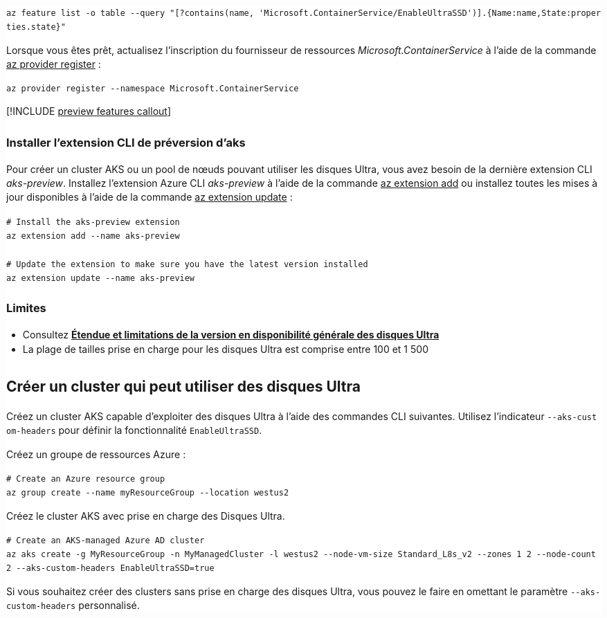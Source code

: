 ```azurecli-interactive
az feature list -o table --query "[?contains(name, 'Microsoft.ContainerService/EnableUltraSSD')].{Name:name,State:properties.state}"
```

Lorsque vous êtes prêt, actualisez l’inscription du fournisseur de ressources *Microsoft.ContainerService* à l’aide de la commande [az provider register][az-provider-register] :

```azurecli-interactive
az provider register --namespace Microsoft.ContainerService
```

[!INCLUDE [preview features callout](./includes/preview/preview-callout.md)]

### <a name="install-aks-preview-cli-extension"></a>Installer l’extension CLI de préversion d’aks

Pour créer un cluster AKS ou un pool de nœuds pouvant utiliser les disques Ultra, vous avez besoin de la dernière extension CLI *aks-preview*. Installez l’extension Azure CLI *aks-preview* à l’aide de la commande [az extension add][az-extension-add] ou installez toutes les mises à jour disponibles à l’aide de la commande [az extension update][az-extension-update] :

```azurecli-interactive
# Install the aks-preview extension
az extension add --name aks-preview

# Update the extension to make sure you have the latest version installed
az extension update --name aks-preview
``` 

### <a name="limitations"></a>Limites
- Consultez [**Étendue et limitations de la version en disponibilité générale des disques Ultra**](../virtual-machines/disks-enable-ultra-ssd.md#ga-scope-and-limitations)
- La plage de tailles prise en charge pour les disques Ultra est comprise entre 100 et 1 500

## <a name="create-a-new-cluster-that-can-use-ultra-disks"></a>Créer un cluster qui peut utiliser des disques Ultra

Créez un cluster AKS capable d’exploiter des disques Ultra à l’aide des commandes CLI suivantes. Utilisez l’indicateur `--aks-custom-headers` pour définir la fonctionnalité `EnableUltraSSD`.

Créez un groupe de ressources Azure :

```azurecli-interactive
# Create an Azure resource group
az group create --name myResourceGroup --location westus2
```

Créez le cluster AKS avec prise en charge des Disques Ultra.

```azurecli-interactive
# Create an AKS-managed Azure AD cluster
az aks create -g MyResourceGroup -n MyManagedCluster -l westus2 --node-vm-size Standard_L8s_v2 --zones 1 2 --node-count 2 --aks-custom-headers EnableUltraSSD=true
```

Si vous souhaitez créer des clusters sans prise en charge des disques Ultra, vous pouvez le faire en omettant le paramètre `--aks-custom-headers` personnalisé.


[access-modes]: https://kubernetes.io/docs/concepts/storage/persistent-volumes/#access-modes
[kubectl-apply]: https://kubernetes.io/docs/reference/generated/kubectl/kubectl-commands#apply
[kubectl-get]: https://kubernetes.io/docs/reference/generated/kubectl/kubectl-commands#get
[kubernetes-storage-classes]: https://kubernetes.io/docs/concepts/storage/storage-classes/
[kubernetes-volumes]: https://kubernetes.io/docs/concepts/storage/persistent-volumes/
[managed-disk-pricing-performance]: https://azure.microsoft.com/pricing/details/managed-disks/
[azure-disk-volume]: azure-disk-volume.md
[azure-files-pvc]: azure-files-dynamic-pv.md
[premium-storage]: ../virtual-machines/disks-types.md
[az-disk-list]: /cli/azure/disk#az-disk-list
[az-snapshot-create]: /cli/azure/snapshot#az-snapshot-create
[az-disk-create]: /cli/azure/disk#az-disk-create
[az-disk-show]: /cli/azure/disk#az-disk-show
[aks-quickstart-cli]: kubernetes-walkthrough.md
[aks-quickstart-portal]: kubernetes-walkthrough-portal.md
[install-azure-cli]: /cli/azure/install-azure-cli
[operator-best-practices-storage]: operator-best-practices-storage.md
[concepts-storage]: concepts-storage.md
[storage-class-concepts]: concepts-storage.md#storage-classes
[az-extension-add]: /cli/azure/extension?view=azure-cli-latest#az-extension-add
[az-extension-update]: /cli/azure/extension?view=azure-cli-latest#az-extension-update
[az-feature-register]: /cli/azure/feature?view=azure-cli-latest#az-feature-register
[az-feature-list]: /cli/azure/feature?view=azure-cli-latest#az-feature-list
[az-provider-register]: /cli/azure/provider?view=azure-cli-latest#az-provider-register